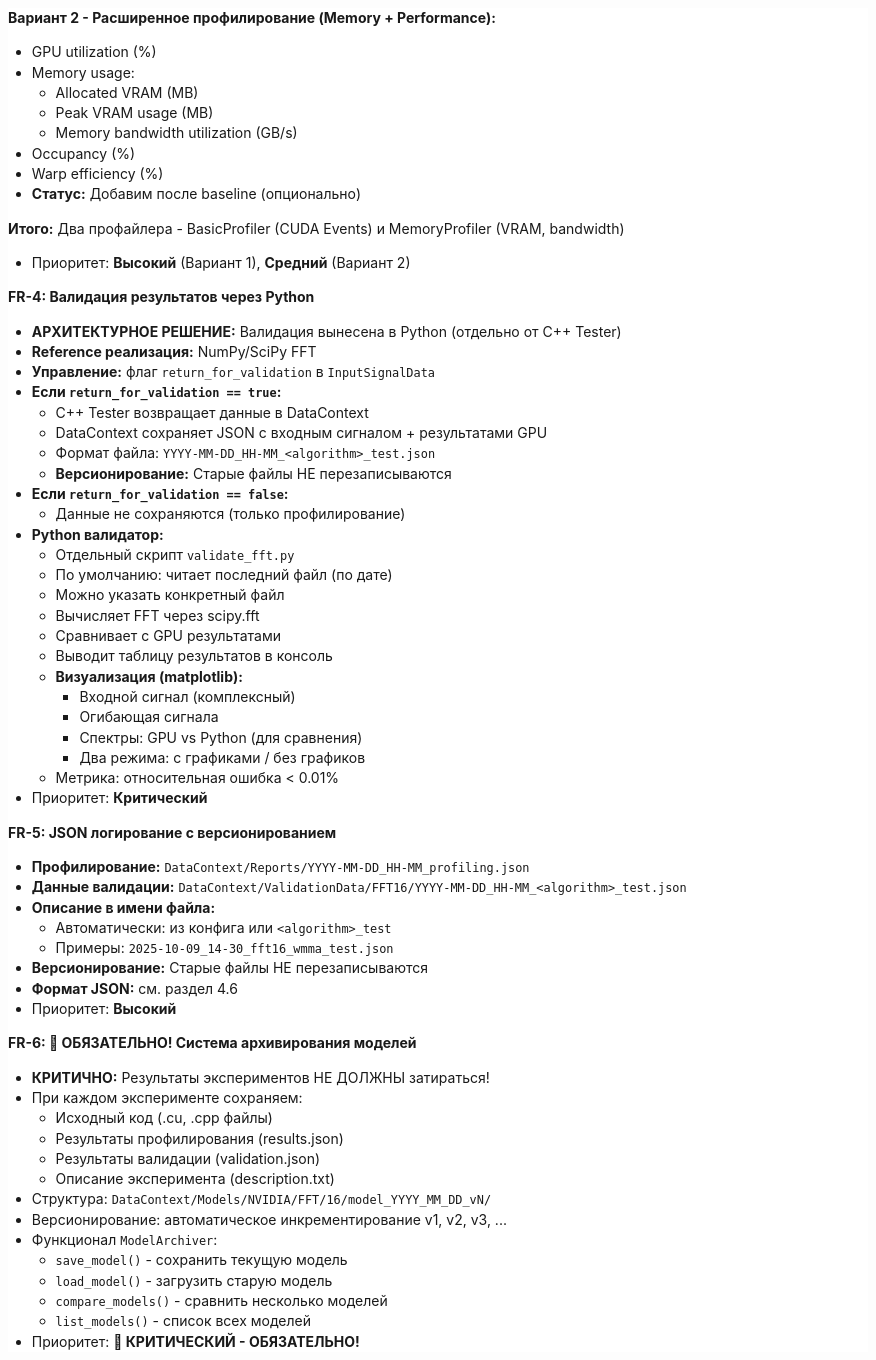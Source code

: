 **Вариант 2 - Расширенное профилирование (Memory + Performance):**
- GPU utilization (%)
- Memory usage:
  - Allocated VRAM (MB)
  - Peak VRAM usage (MB)
  - Memory bandwidth utilization (GB/s)
- Occupancy (%)
- Warp efficiency (%)
- **Статус:** Добавим после baseline (опционально)

**Итого:** Два профайлера - BasicProfiler (CUDA Events) и MemoryProfiler (VRAM, bandwidth)
- Приоритет: **Высокий** (Вариант 1), **Средний** (Вариант 2)

**FR-4: Валидация результатов через Python**
- **АРХИТЕКТУРНОЕ РЕШЕНИЕ:** Валидация вынесена в Python (отдельно от C++ Tester)
- **Reference реализация:** NumPy/SciPy FFT
- **Управление:** флаг `return_for_validation` в `InputSignalData`
- **Если `return_for_validation == true`:**
  - C++ Tester возвращает данные в DataContext
  - DataContext сохраняет JSON с входным сигналом + результатами GPU
  - Формат файла: `YYYY-MM-DD_HH-MM_<algorithm>_test.json`
  - **Версионирование:** Старые файлы НЕ перезаписываются
- **Если `return_for_validation == false`:**
  - Данные не сохраняются (только профилирование)
- **Python валидатор:**
  - Отдельный скрипт `validate_fft.py`
  - По умолчанию: читает последний файл (по дате)
  - Можно указать конкретный файл
  - Вычисляет FFT через scipy.fft
  - Сравнивает с GPU результатами
  - Выводит таблицу результатов в консоль
  - **Визуализация (matplotlib):**
    - Входной сигнал (комплексный)
    - Огибающая сигнала
    - Спектры: GPU vs Python (для сравнения)
    - Два режима: с графиками / без графиков
  - Метрика: относительная ошибка < 0.01%
- Приоритет: **Критический**

**FR-5: JSON логирование с версионированием**
- **Профилирование:** `DataContext/Reports/YYYY-MM-DD_HH-MM_profiling.json`
- **Данные валидации:** `DataContext/ValidationData/FFT16/YYYY-MM-DD_HH-MM_<algorithm>_test.json`
- **Описание в имени файла:**
  - Автоматически: из конфига или `<algorithm>_test`
  - Примеры: `2025-10-09_14-30_fft16_wmma_test.json`
- **Версионирование:** Старые файлы НЕ перезаписываются
- **Формат JSON:** см. раздел 4.6
- Приоритет: **Высокий**

**FR-6: 🔴 ОБЯЗАТЕЛЬНО! Система архивирования моделей**
- **КРИТИЧНО:** Результаты экспериментов НЕ ДОЛЖНЫ затираться!
- При каждом эксперименте сохраняем:
  - Исходный код (.cu, .cpp файлы)
  - Результаты профилирования (results.json)
  - Результаты валидации (validation.json)
  - Описание эксперимента (description.txt)
- Структура: `DataContext/Models/NVIDIA/FFT/16/model_YYYY_MM_DD_vN/`
- Версионирование: автоматическое инкрементирование v1, v2, v3, ...
- Функционал `ModelArchiver`:
  - `save_model()` - сохранить текущую модель
  - `load_model()` - загрузить старую модель
  - `compare_models()` - сравнить несколько моделей
  - `list_models()` - список всех моделей
- Приоритет: **🔴 КРИТИЧЕСКИЙ - ОБЯЗАТЕЛЬНО!**
